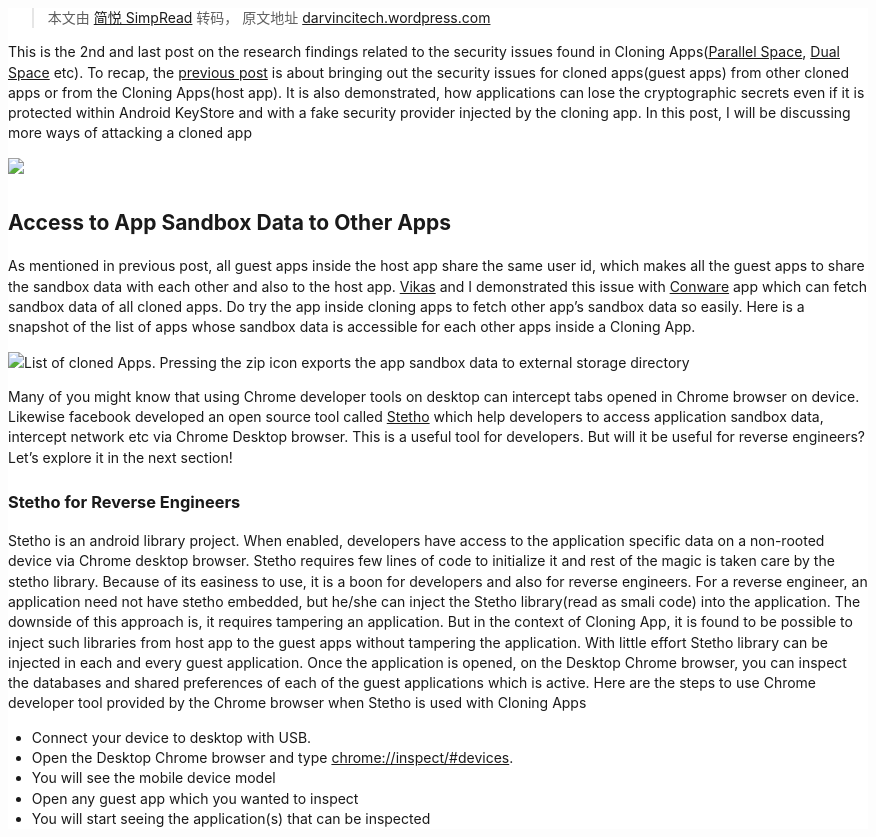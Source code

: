 > 本文由 [简悦 SimpRead](http://ksria.com/simpread/) 转码， 原文地址 [darvincitech.wordpress.com](https://darvincitech.wordpress.com/2020/10/11/virtual-dynamic-analysis-part-2/)

This is the 2nd and last post on the research findings related to the security issues found in Cloning Apps([Parallel Space](https://play.google.com/store/apps/details?id=com.lbe.parallel.intl), [Dual Space](https://play.google.com/store/apps/details?id=com.ludashi.dualspace) etc). To recap, the [previous post](https://darvincitech.wordpress.com/2020/07/18/all-your-crypto-keys-belongs-to-me-in-android-virtual-containers/) is about bringing out the security issues for cloned apps(guest apps) from other cloned apps or from the Cloning Apps(host app). It is also demonstrated, how applications can lose the cryptographic secrets even if it is protected within Android KeyStore and with a fake security provider injected by the cloning app. In this post, I will be discussing more ways of attacking a cloned app

![](https://darvincitech.files.wordpress.com/2020/10/security-vulnerability-shutterstock-andy-dean-photography-601x513-568x485-1.jpg?w=568)

Access to App Sandbox Data to Other Apps
----------------------------------------

As mentioned in previous post, all guest apps inside the host app share the same user id, which makes all the guest apps to share the sandbox data with each other and also to the host app. [Vikas](https://github.com/su-vikas) and I demonstrated this issue with [Conware](https://github.com/su-vikas/conbeerlib) app which can fetch sandbox data of all cloned apps. Do try the app inside cloning apps to fetch other app’s sandbox data so easily. Here is a snapshot of the list of apps whose sandbox data is accessible for each other apps inside a Cloning App.

![](https://darvincitech.files.wordpress.com/2020/10/screenshot-1942-07-19-at-12.54.54-am.png?w=501)List of cloned Apps. Pressing the zip icon exports the app sandbox data to external storage directory

Many of you might know that using Chrome developer tools on desktop can intercept tabs opened in Chrome browser on device. Likewise facebook developed an open source tool called [Stetho](http://facebook.github.io/stetho/) which help developers to access application sandbox data, intercept network etc via Chrome Desktop browser. This is a useful tool for developers. But will it be useful for reverse engineers? Let’s explore it in the next section!

### Stetho for Reverse Engineers

Stetho is an android library project. When enabled, developers have access to the application specific data on a non-rooted device via Chrome desktop browser. Stetho requires few lines of code to initialize it and rest of the magic is taken care by the stetho library. Because of its easiness to use, it is a boon for developers and also for reverse engineers. For a reverse engineer, an application need not have stetho embedded, but he/she can inject the Stetho library(read as smali code) into the application. The downside of this approach is, it requires tampering an application. But in the context of Cloning App, it is found to be possible to inject such libraries from host app to the guest apps without tampering the application. With little effort Stetho library can be injected in each and every guest application. Once the application is opened, on the Desktop Chrome browser, you can inspect the databases and shared preferences of each of the guest applications which is active. Here are the steps to use Chrome developer tool provided by the Chrome browser when Stetho is used with Cloning Apps

*   Connect your device to desktop with USB.
*   Open the Desktop Chrome browser and type [chrome://inspect/#devices](https://inspect/#devices).
*   You will see the mobile device model
*   Open any guest app which you wanted to inspect
*   You will start seeing the application(s) that can be inspected
